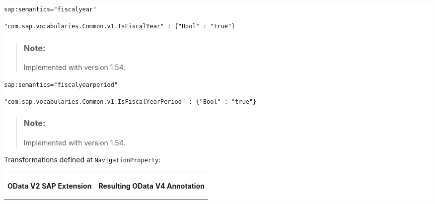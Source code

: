 </td>
</tr>
<tr>
<td valign="top">

```
sap:semantics="fiscalyear"
```



</td>
<td valign="top">

```
"com.sap.vocabularies.Common.v1.IsFiscalYear" : {"Bool" : "true"}
```

> ### Note:  
> Implemented with version 1.54.



</td>
</tr>
<tr>
<td valign="top">

```
sap:semantics="fiscalyearperiod"
```



</td>
<td valign="top">

```
"com.sap.vocabularies.Common.v1.IsFiscalYearPeriod" : {"Bool" : "true"}
```

> ### Note:  
> Implemented with version 1.54.



</td>
</tr>
</table>

Transformations defined at `NavigationProperty`:


<table>
<tr>
<th valign="top">

OData V2 SAP Extension

</th>
<th valign="top">

Resulting OData V4 Annotation
